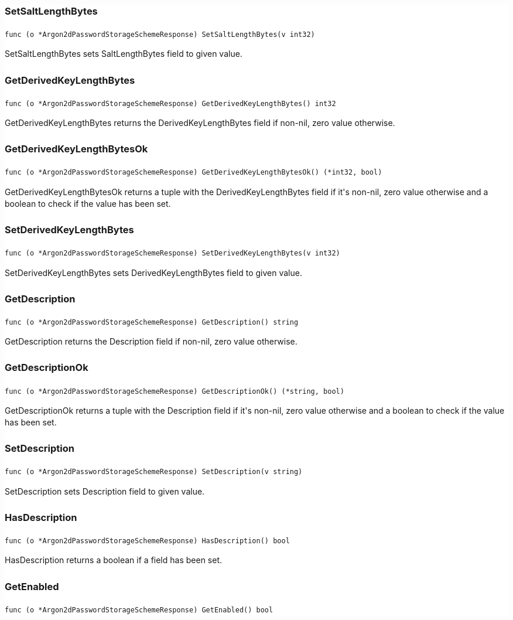 ### SetSaltLengthBytes

`func (o *Argon2dPasswordStorageSchemeResponse) SetSaltLengthBytes(v int32)`

SetSaltLengthBytes sets SaltLengthBytes field to given value.


### GetDerivedKeyLengthBytes

`func (o *Argon2dPasswordStorageSchemeResponse) GetDerivedKeyLengthBytes() int32`

GetDerivedKeyLengthBytes returns the DerivedKeyLengthBytes field if non-nil, zero value otherwise.

### GetDerivedKeyLengthBytesOk

`func (o *Argon2dPasswordStorageSchemeResponse) GetDerivedKeyLengthBytesOk() (*int32, bool)`

GetDerivedKeyLengthBytesOk returns a tuple with the DerivedKeyLengthBytes field if it's non-nil, zero value otherwise
and a boolean to check if the value has been set.

### SetDerivedKeyLengthBytes

`func (o *Argon2dPasswordStorageSchemeResponse) SetDerivedKeyLengthBytes(v int32)`

SetDerivedKeyLengthBytes sets DerivedKeyLengthBytes field to given value.


### GetDescription

`func (o *Argon2dPasswordStorageSchemeResponse) GetDescription() string`

GetDescription returns the Description field if non-nil, zero value otherwise.

### GetDescriptionOk

`func (o *Argon2dPasswordStorageSchemeResponse) GetDescriptionOk() (*string, bool)`

GetDescriptionOk returns a tuple with the Description field if it's non-nil, zero value otherwise
and a boolean to check if the value has been set.

### SetDescription

`func (o *Argon2dPasswordStorageSchemeResponse) SetDescription(v string)`

SetDescription sets Description field to given value.

### HasDescription

`func (o *Argon2dPasswordStorageSchemeResponse) HasDescription() bool`

HasDescription returns a boolean if a field has been set.

### GetEnabled

`func (o *Argon2dPasswordStorageSchemeResponse) GetEnabled() bool`
